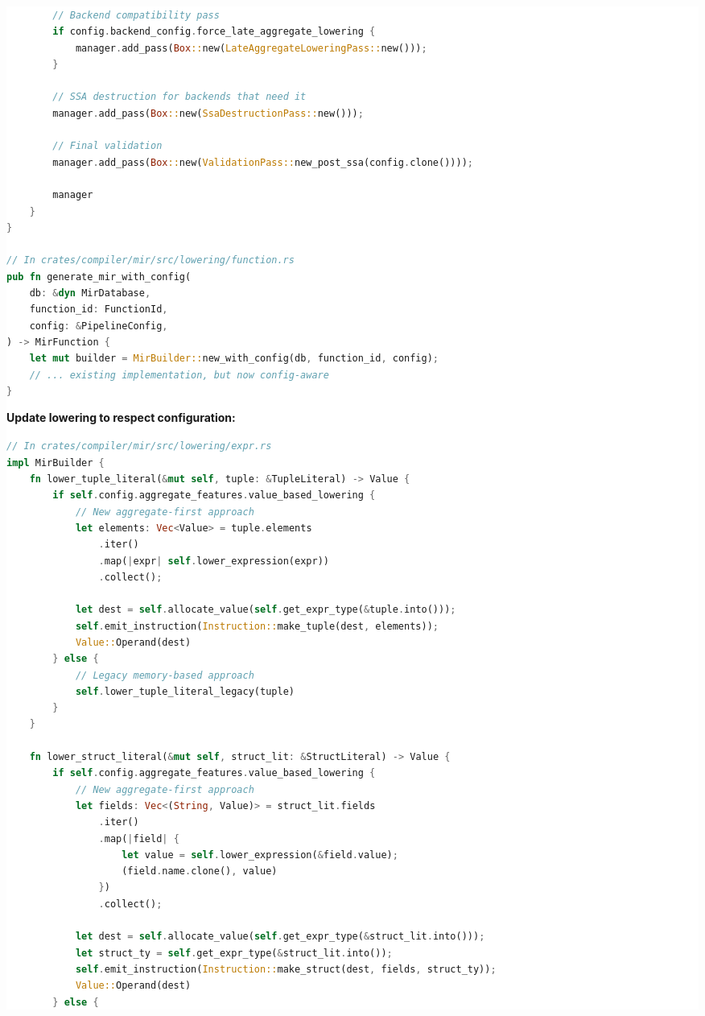 ```rust
        // Backend compatibility pass
        if config.backend_config.force_late_aggregate_lowering {
            manager.add_pass(Box::new(LateAggregateLoweringPass::new()));
        }

        // SSA destruction for backends that need it
        manager.add_pass(Box::new(SsaDestructionPass::new()));

        // Final validation
        manager.add_pass(Box::new(ValidationPass::new_post_ssa(config.clone())));

        manager
    }
}

// In crates/compiler/mir/src/lowering/function.rs
pub fn generate_mir_with_config(
    db: &dyn MirDatabase,
    function_id: FunctionId,
    config: &PipelineConfig,
) -> MirFunction {
    let mut builder = MirBuilder::new_with_config(db, function_id, config);
    // ... existing implementation, but now config-aware
}
```

**Update lowering to respect configuration:**

```rust
// In crates/compiler/mir/src/lowering/expr.rs
impl MirBuilder {
    fn lower_tuple_literal(&mut self, tuple: &TupleLiteral) -> Value {
        if self.config.aggregate_features.value_based_lowering {
            // New aggregate-first approach
            let elements: Vec<Value> = tuple.elements
                .iter()
                .map(|expr| self.lower_expression(expr))
                .collect();

            let dest = self.allocate_value(self.get_expr_type(&tuple.into()));
            self.emit_instruction(Instruction::make_tuple(dest, elements));
            Value::Operand(dest)
        } else {
            // Legacy memory-based approach
            self.lower_tuple_literal_legacy(tuple)
        }
    }

    fn lower_struct_literal(&mut self, struct_lit: &StructLiteral) -> Value {
        if self.config.aggregate_features.value_based_lowering {
            // New aggregate-first approach
            let fields: Vec<(String, Value)> = struct_lit.fields
                .iter()
                .map(|field| {
                    let value = self.lower_expression(&field.value);
                    (field.name.clone(), value)
                })
                .collect();

            let dest = self.allocate_value(self.get_expr_type(&struct_lit.into()));
            let struct_ty = self.get_expr_type(&struct_lit.into());
            self.emit_instruction(Instruction::make_struct(dest, fields, struct_ty));
            Value::Operand(dest)
        } else {
```
